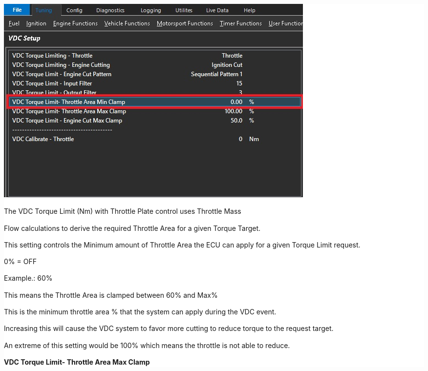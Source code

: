 ![Image](</img/AAAA44.jpg>)


The VDC Torque Limit (Nm) with Throttle Plate control uses Throttle Mass

Flow calculations to derive the required Throttle Area for a given Torque Target.


This setting controls the Minimum amount of Throttle Area the ECU can apply for a given Torque Limit request.&nbsp;


&#48;% = OFF


Example.: 60%


This means the Throttle Area is clamped between 60% and Max%


This is the minimum throttle area % that the system can apply during the VDC event.&nbsp;

Increasing this will cause the VDC system to favor more cutting to reduce torque to the request target.&nbsp;

An extreme of this setting would be 100% which means the throttle is not able to reduce.&nbsp;


**VDC Torque Limit- Throttle Area Max Clamp**&nbsp;

